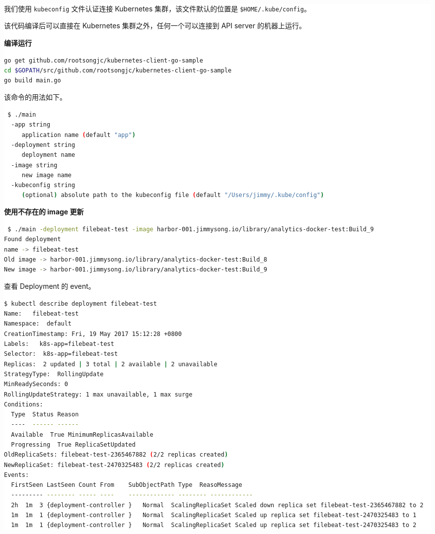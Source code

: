 ```go
```

我们使用 `kubeconfig` 文件认证连接 Kubernetes 集群，该文件默认的位置是 `$HOME/.kube/config`。

该代码编译后可以直接在 Kubernetes 集群之外，任何一个可以连接到 API server 的机器上运行。

**编译运行**

```bash
go get github.com/rootsongjc/kubernetes-client-go-sample
cd $GOPATH/src/github.com/rootsongjc/kubernetes-client-go-sample
go build main.go
```

该命令的用法如下。

```bash
 $ ./main
  -app string
     application name (default "app")
  -deployment string
     deployment name
  -image string
     new image name
  -kubeconfig string
     (optional) absolute path to the kubeconfig file (default "/Users/jimmy/.kube/config")
```

**使用不存在的 image 更新**

```bash
 $ ./main -deployment filebeat-test -image harbor-001.jimmysong.io/library/analytics-docker-test:Build_9 
Found deployment
name -> filebeat-test
Old image -> harbor-001.jimmysong.io/library/analytics-docker-test:Build_8
New image -> harbor-001.jimmysong.io/library/analytics-docker-test:Build_9
```

查看 Deployment 的 event。

```bash
$ kubectl describe deployment filebeat-test   
Name:   filebeat-test
Namespace:  default
CreationTimestamp: Fri, 19 May 2017 15:12:28 +0800
Labels:   k8s-app=filebeat-test
Selector:  k8s-app=filebeat-test
Replicas:  2 updated | 3 total | 2 available | 2 unavailable
StrategyType:  RollingUpdate
MinReadySeconds: 0
RollingUpdateStrategy: 1 max unavailable, 1 max surge
Conditions:
  Type  Status Reason
  ----  ------ ------
  Available  True MinimumReplicasAvailable
  Progressing  True ReplicaSetUpdated
OldReplicaSets: filebeat-test-2365467882 (2/2 replicas created)
NewReplicaSet: filebeat-test-2470325483 (2/2 replicas created)
Events:
  FirstSeen LastSeen Count From    SubObjectPath Type  ReasoMessage
  --------- -------- ----- ----    ------------- -------- ------------
  2h  1m  3 {deployment-controller }   Normal  ScalingReplicaSet Scaled down replica set filebeat-test-2365467882 to 2
  1m  1m  1 {deployment-controller }   Normal  ScalingReplicaSet Scaled up replica set filebeat-test-2470325483 to 1
  1m  1m  1 {deployment-controller }   Normal  ScalingReplicaSet Scaled up replica set filebeat-test-2470325483 to 2
```
